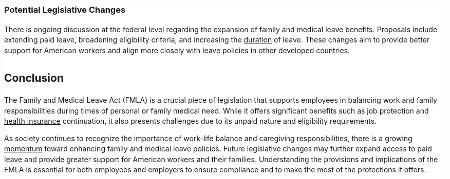 ### Potential Legislative Changes

There is ongoing discussion at the federal level regarding the [expansion](../e/expansion.md) of family and medical leave benefits. Proposals include extending paid leave, broadening eligibility criteria, and increasing the [duration](../d/duration.md) of leave. These changes aim to provide better support for American workers and align more closely with leave policies in other developed countries.

## Conclusion

The Family and Medical Leave Act (FMLA) is a crucial piece of legislation that supports employees in balancing work and family responsibilities during times of personal or family medical need. While it offers significant benefits such as job protection and [health insurance](../h/health_insurance.md) continuation, it also presents challenges due to its unpaid nature and eligibility requirements.

As society continues to recognize the importance of work-life balance and caregiving responsibilities, there is a growing [momentum](../m/momentum.md) toward enhancing family and medical leave policies. Future legislative changes may further expand access to paid leave and provide greater support for American workers and their families. Understanding the provisions and implications of the FMLA is essential for both employees and employers to ensure compliance and to make the most of the protections it offers.